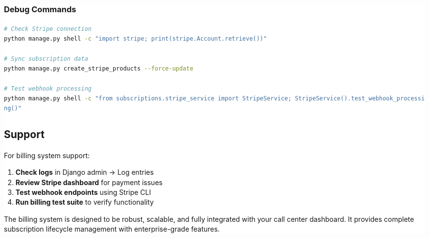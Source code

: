 ### Debug Commands

```bash
# Check Stripe connection
python manage.py shell -c "import stripe; print(stripe.Account.retrieve())"

# Sync subscription data
python manage.py create_stripe_products --force-update

# Test webhook processing
python manage.py shell -c "from subscriptions.stripe_service import StripeService; StripeService().test_webhook_processing()"
```

## Support

For billing system support:

1. **Check logs** in Django admin → Log entries
2. **Review Stripe dashboard** for payment issues
3. **Test webhook endpoints** using Stripe CLI
4. **Run billing test suite** to verify functionality

The billing system is designed to be robust, scalable, and fully integrated with your call center dashboard. It provides complete subscription lifecycle management with enterprise-grade features.
